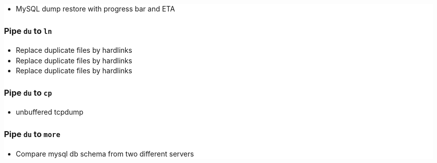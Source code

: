 - MySQL dump restore with progress bar and ETA

            
### Pipe `du` to `ln`

- Replace duplicate files by hardlinks
- Replace duplicate files by hardlinks
- Replace duplicate files by hardlinks

            
### Pipe `du` to `cp`

- unbuffered tcpdump

            
### Pipe `du` to `more`

- Compare mysql db schema from two different servers

            
